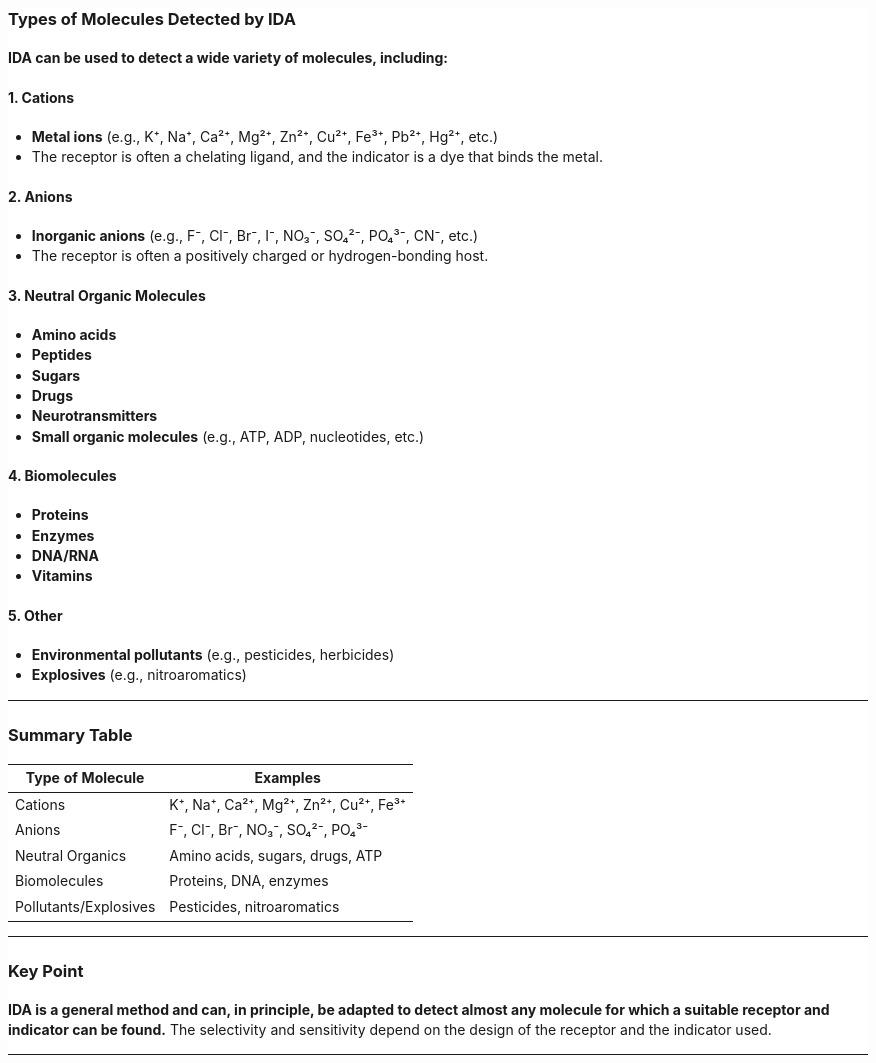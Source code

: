 ### Types of Molecules Detected by IDA

**IDA can be used to detect a wide variety of molecules, including:**

#### 1. **Cations**
- **Metal ions** (e.g., K⁺, Na⁺, Ca²⁺, Mg²⁺, Zn²⁺, Cu²⁺, Fe³⁺, Pb²⁺, Hg²⁺, etc.)
- The receptor is often a chelating ligand, and the indicator is a dye that binds the metal.

#### 2. **Anions**
- **Inorganic anions** (e.g., F⁻, Cl⁻, Br⁻, I⁻, NO₃⁻, SO₄²⁻, PO₄³⁻, CN⁻, etc.)
- The receptor is often a positively charged or hydrogen-bonding host.

#### 3. **Neutral Organic Molecules**
- **Amino acids**
- **Peptides**
- **Sugars**
- **Drugs**
- **Neurotransmitters**
- **Small organic molecules** (e.g., ATP, ADP, nucleotides, etc.)

#### 4. **Biomolecules**
- **Proteins**
- **Enzymes**
- **DNA/RNA**
- **Vitamins**

#### 5. **Other**
- **Environmental pollutants** (e.g., pesticides, herbicides)
- **Explosives** (e.g., nitroaromatics)

---

### **Summary Table**

| Type of Molecule      | Examples                                 |
|-----------------------|------------------------------------------|
| Cations               | K⁺, Na⁺, Ca²⁺, Mg²⁺, Zn²⁺, Cu²⁺, Fe³⁺   |
| Anions                | F⁻, Cl⁻, Br⁻, NO₃⁻, SO₄²⁻, PO₄³⁻        |
| Neutral Organics      | Amino acids, sugars, drugs, ATP          |
| Biomolecules          | Proteins, DNA, enzymes                   |
| Pollutants/Explosives | Pesticides, nitroaromatics               |

---

### **Key Point**
**IDA is a general method and can, in principle, be adapted to detect almost any molecule for which a suitable receptor and indicator can be found.** The selectivity and sensitivity depend on the design of the receptor and the indicator used.

---